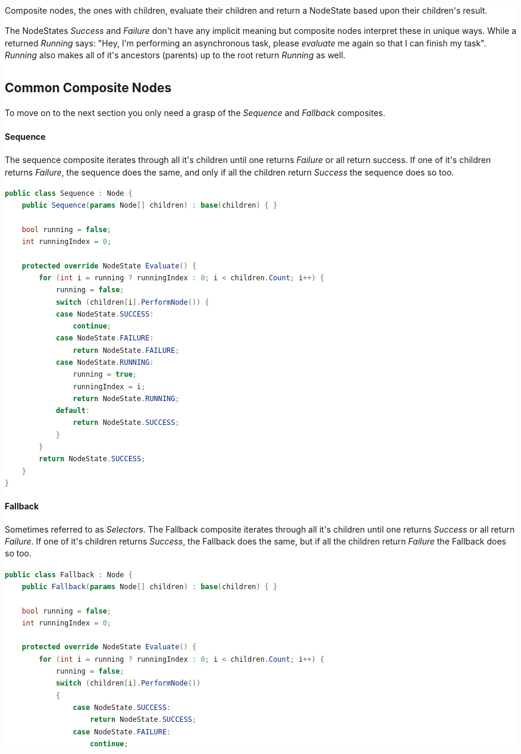 Composite nodes, the ones with children, evaluate their children and return a NodeState based upon their children's result.

The NodeStates *Success* and *Failure* don't have any implicit meaning but composite nodes interpret these in unique ways. While a returned *Running* says: "Hey, I'm performing an asynchronous task, please *evaluate* me again so that I can finish my task". *Running* also makes all of it's ancestors (parents) up to the root return *Running* as well.

## Common Composite Nodes
To move on to the next section you only need a grasp of the *Sequence* and *Fallback* composites.
#### Sequence
The sequence composite iterates through all it's children until one returns *Failure* or all return success. If one of it's children returns *Failure*, the sequence does the same, and only if all the children return *Success* the sequence does so too.

```cs
public class Sequence : Node {  
	public Sequence(params Node[] children) : base(children) { }  
	
	bool running = false;  
	int runningIndex = 0;  
	
	protected override NodeState Evaluate() {  
		for (int i = running ? runningIndex : 0; i < children.Count; i++) {  
			running = false;  
			switch (children[i].PerformNode()) {  
			case NodeState.SUCCESS:  
				continue;  
			case NodeState.FAILURE:  
				return NodeState.FAILURE;  
			case NodeState.RUNNING:  
		        running = true;  
		        runningIndex = i;  
		        return NodeState.RUNNING;  
		    default:  
		        return NodeState.SUCCESS;  
			}  
		}  
		return NodeState.SUCCESS;  
	}  
}
```

#### Fallback
Sometimes referred to as *Selectors*. The Fallback composite iterates through all it's children until one returns *Success* or all return *Failure*. If one of it's children returns *Success*, the Fallback does the same, but if all the children return *Failure* the Fallback does so too.

```cs
public class Fallback : Node {  
    public Fallback(params Node[] children) : base(children) { }  
    
    bool running = false;    
    int runningIndex = 0;   
	
	protected override NodeState Evaluate() {    
		for (int i = running ? runningIndex : 0; i < children.Count; i++) {    
			running = false;    
			switch (children[i].PerformNode())  
	        {  
				case NodeState.SUCCESS:  
					return NodeState.SUCCESS;  
				case NodeState.FAILURE:  
					continue;  
```